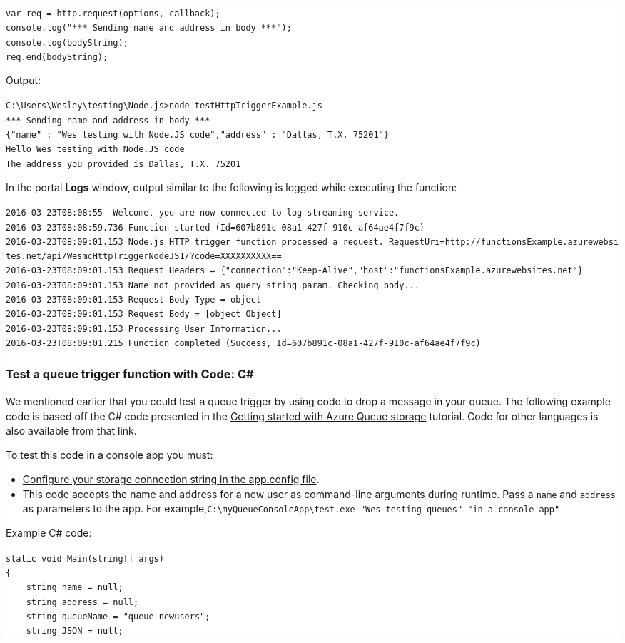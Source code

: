     var req = http.request(options, callback);
    console.log("*** Sending name and address in body ***");
    console.log(bodyString);
    req.end(bodyString);



Output:

    C:\Users\Wesley\testing\Node.js>node testHttpTriggerExample.js
    *** Sending name and address in body ***
    {"name" : "Wes testing with Node.JS code","address" : "Dallas, T.X. 75201"}
    Hello Wes testing with Node.JS code
    The address you provided is Dallas, T.X. 75201
        
In the portal **Logs** window, output similar to the following is logged while executing the function:

    2016-03-23T08:08:55  Welcome, you are now connected to log-streaming service.
    2016-03-23T08:08:59.736 Function started (Id=607b891c-08a1-427f-910c-af64ae4f7f9c)
    2016-03-23T08:09:01.153 Node.js HTTP trigger function processed a request. RequestUri=http://functionsExample.azurewebsites.net/api/WesmcHttpTriggerNodeJS1/?code=XXXXXXXXXX==
    2016-03-23T08:09:01.153 Request Headers = {"connection":"Keep-Alive","host":"functionsExample.azurewebsites.net"}
    2016-03-23T08:09:01.153 Name not provided as query string param. Checking body...
    2016-03-23T08:09:01.153 Request Body Type = object
    2016-03-23T08:09:01.153 Request Body = [object Object]
    2016-03-23T08:09:01.153 Processing User Information...
    2016-03-23T08:09:01.215 Function completed (Success, Id=607b891c-08a1-427f-910c-af64ae4f7f9c)
    

### <a name="test-a-queue-trigger-function-with-code-c"></a>Test a queue trigger function with Code: C# #

We mentioned earlier that you could test a queue trigger by using code to drop a message in your queue. The following example code is based off the C# code presented in the [Getting started with Azure Queue storage](../storage/storage-dotnet-how-to-use-queues.md) tutorial. Code for other languages is also available from that link.

To test this code in a console app you must:

- [Configure your storage connection string in the app.config file](../storage/storage-dotnet-how-to-use-queues.md#setup-a-storage-connection-string).
- This code accepts the name and address for a new user as command-line arguments during runtime. Pass a `name` and `address` as parameters to the app. For example,`C:\myQueueConsoleApp\test.exe "Wes testing queues" "in a console app"`


Example C# code:

    static void Main(string[] args)
    {
        string name = null;
        string address = null;
        string queueName = "queue-newusers";
        string JSON = null;


[Azure Portal]: https://portal.azure.com
